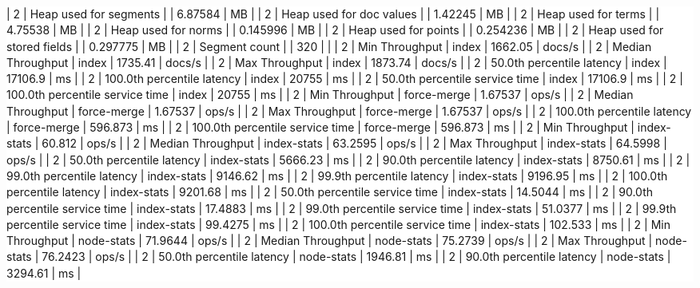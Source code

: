 |     2 |          Heap used for segments |                 |    6.87584 |     MB |
|     2 |        Heap used for doc values |                 |    1.42245 |     MB |
|     2 |             Heap used for terms |                 |    4.75538 |     MB |
|     2 |             Heap used for norms |                 |   0.145996 |     MB |
|     2 |            Heap used for points |                 |   0.254236 |     MB |
|     2 |     Heap used for stored fields |                 |   0.297775 |     MB |
|     2 |                   Segment count |                 |        320 |        |
|     2 |                  Min Throughput |           index |    1662.05 | docs/s |
|     2 |               Median Throughput |           index |    1735.41 | docs/s |
|     2 |                  Max Throughput |           index |    1873.74 | docs/s |
|     2 |       50.0th percentile latency |           index |    17106.9 |     ms |
|     2 |      100.0th percentile latency |           index |      20755 |     ms |
|     2 |  50.0th percentile service time |           index |    17106.9 |     ms |
|     2 | 100.0th percentile service time |           index |      20755 |     ms |
|     2 |                  Min Throughput |     force-merge |    1.67537 |  ops/s |
|     2 |               Median Throughput |     force-merge |    1.67537 |  ops/s |
|     2 |                  Max Throughput |     force-merge |    1.67537 |  ops/s |
|     2 |      100.0th percentile latency |     force-merge |    596.873 |     ms |
|     2 | 100.0th percentile service time |     force-merge |    596.873 |     ms |
|     2 |                  Min Throughput |     index-stats |     60.812 |  ops/s |
|     2 |               Median Throughput |     index-stats |    63.2595 |  ops/s |
|     2 |                  Max Throughput |     index-stats |    64.5998 |  ops/s |
|     2 |       50.0th percentile latency |     index-stats |    5666.23 |     ms |
|     2 |       90.0th percentile latency |     index-stats |    8750.61 |     ms |
|     2 |       99.0th percentile latency |     index-stats |    9146.62 |     ms |
|     2 |       99.9th percentile latency |     index-stats |    9196.95 |     ms |
|     2 |      100.0th percentile latency |     index-stats |    9201.68 |     ms |
|     2 |  50.0th percentile service time |     index-stats |    14.5044 |     ms |
|     2 |  90.0th percentile service time |     index-stats |    17.4883 |     ms |
|     2 |  99.0th percentile service time |     index-stats |    51.0377 |     ms |
|     2 |  99.9th percentile service time |     index-stats |    99.4275 |     ms |
|     2 | 100.0th percentile service time |     index-stats |    102.533 |     ms |
|     2 |                  Min Throughput |      node-stats |    71.9644 |  ops/s |
|     2 |               Median Throughput |      node-stats |    75.2739 |  ops/s |
|     2 |                  Max Throughput |      node-stats |    76.2423 |  ops/s |
|     2 |       50.0th percentile latency |      node-stats |    1946.81 |     ms |
|     2 |       90.0th percentile latency |      node-stats |    3294.61 |     ms |